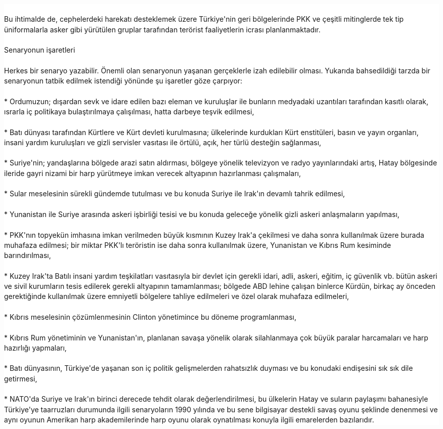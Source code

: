    <br/>
   Bu ihtimalde de, cephelerdeki harekatı desteklemek üzere Türkiye'nin geri bölgelerinde PKK ve çeşitli mitinglerde tek tip üniformalarla asker gibi yürütülen gruplar tarafından terörist faaliyetlerin icrası planlanmaktadır.
   <br/>
   <br/>
   Senaryonun işaretleri
   <br/>
   <br/>
   Herkes bir senaryo yazabilir. Önemli olan senaryonun yaşanan gerçeklerle izah edilebilir olması. Yukarıda bahsedildiği tarzda bir senaryonun tatbik edilmek istendiği yönünde şu işaretler göze çarpıyor:
   <br/>
   <br/>
   * Ordumuzun; dışardan sevk ve idare edilen bazı eleman ve kuruluşlar ile bunların medyadaki uzantıları tarafından kasıtlı olarak, ısrarla iç politikaya bulaştırılmaya çalışılması, hatta darbeye teşvik edilmesi,
   <br/>
   <br/>
   * Batı dünyası tarafından Kürtlere ve Kürt devleti kurulmasına; ülkelerinde kurdukları Kürt enstitüleri, basın ve yayın organları, insani yardım kuruluşları ve gizli servisler vasıtası ile örtülü, açık, her türlü desteğin sağlanması,
   <br/>
   <br/>
   * Suriye'nin; yandaşlarına bölgede arazi satın aldırması, bölgeye yönelik televizyon ve radyo yayınlarındaki artış, Hatay bölgesinde ileride gayri nizami bir harp yürütmeye imkan verecek altyapının hazırlanması çalışmaları,
   <br/>
   <br/>
   * Sular meselesinin sürekli gündemde tutulması ve bu konuda Suriye ile Irak'ın devamlı tahrik edilmesi,
   <br/>
   <br/>
   * Yunanistan ile Suriye arasında askeri işbirliği tesisi ve bu konuda geleceğe yönelik gizli askeri anlaşmaların yapılması,
   <br/>
   <br/>
   * PKK'nın topyekün imhasına imkan verilmeden büyük kısmının Kuzey Irak'a çekilmesi ve daha sonra kullanılmak üzere burada muhafaza edilmesi; bir miktar PKK'lı teröristin ise daha sonra kullanılmak üzere, Yunanistan ve Kıbrıs Rum kesiminde barındırılması,
   <br/>
   <br/>
   * Kuzey Irak'ta Batılı insani yardım teşkilatları vasıtasıyla bir devlet için gerekli idari, adli, askeri, eğitim, iç güvenlik vb. bütün askeri ve sivil kurumların tesis edilerek gerekli altyapının tamamlanması; bölgede ABD lehine çalışan binlerce Kürdün, birkaç ay önceden gerektiğinde kullanılmak üzere emniyetli bölgelere tahliye edilmeleri ve özel olarak muhafaza edilmeleri,
   <br/>
   <br/>
   * Kıbrıs meselesinin çözümlenmesinin Clinton yönetimince bu döneme programlanması,
   <br/>
   <br/>
   * Kıbrıs Rum yönetiminin ve Yunanistan'ın, planlanan savaşa yönelik olarak silahlanmaya çok büyük paralar harcamaları ve harp hazırlığı yapmaları,
   <br/>
   <br/>
   * Batı dünyasının, Türkiye'de yaşanan son iç politik gelişmelerden rahatsızlık duyması ve bu konudaki endişesini sık sık dile getirmesi,
   <br/>
   <br/>
   * NATO'da Suriye ve Irak'ın birinci derecede tehdit olarak değerlendirilmesi, bu ülkelerin Hatay ve suların paylaşımı bahanesiyle Türkiye'ye taarruzları durumunda ilgili senaryoların 1990 yılında ve bu sene bilgisayar destekli  savaş oyunu şeklinde denenmesi ve aynı oyunun Amerikan harp akademilerinde harp oyunu olarak oynatılması konuyla ilgili emarelerden bazılarıdır.
   <br/>